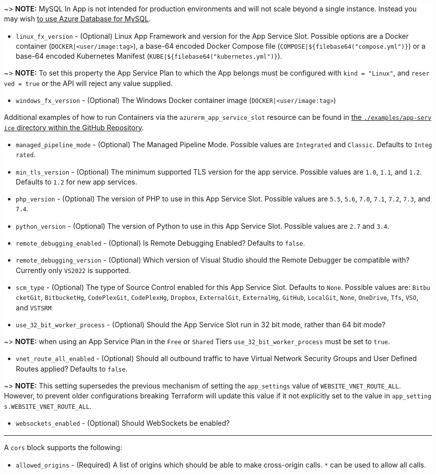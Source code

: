 ~> **NOTE:** MySQL In App is not intended for production environments and will not scale beyond a single instance. Instead you may wish [to use Azure Database for MySQL](/docs/providers/azurerm/r/mysql_database.html).

- `linux_fx_version` - (Optional) Linux App Framework and version for the App Service Slot. Possible options are a Docker container (`DOCKER|<user/image:tag>`), a base-64 encoded Docker Compose file (`COMPOSE|${filebase64("compose.yml")}`) or a base-64 encoded Kubernetes Manifest (`KUBE|${filebase64("kubernetes.yml")}`).

~> **NOTE:** To set this property the App Service Plan to which the App belongs must be configured with `kind = "Linux"`, and `reserved = true` or the API will reject any value supplied.

- `windows_fx_version` - (Optional) The Windows Docker container image (`DOCKER|<user/image:tag>`)

Additional examples of how to run Containers via the `azurerm_app_service_slot` resource can be found in [the `./examples/app-service` directory within the GitHub Repository](https://github.com/aoshfan/terraform-provider-customazurerm/tree/main/examples/app-service).

- `managed_pipeline_mode` - (Optional) The Managed Pipeline Mode. Possible values are `Integrated` and `Classic`. Defaults to `Integrated`.

- `min_tls_version` - (Optional) The minimum supported TLS version for the app service. Possible values are `1.0`, `1.1`, and `1.2`. Defaults to `1.2` for new app services.

- `php_version` - (Optional) The version of PHP to use in this App Service Slot. Possible values are `5.5`, `5.6`, `7.0`, `7.1`, `7.2`, `7.3`, and `7.4`.

- `python_version` - (Optional) The version of Python to use in this App Service Slot. Possible values are `2.7` and `3.4`.

- `remote_debugging_enabled` - (Optional) Is Remote Debugging Enabled? Defaults to `false`.

- `remote_debugging_version` - (Optional) Which version of Visual Studio should the Remote Debugger be compatible with? Currently only `VS2022` is supported.

- `scm_type` - (Optional) The type of Source Control enabled for this App Service Slot. Defaults to `None`. Possible values are: `BitbucketGit`, `BitbucketHg`, `CodePlexGit`, `CodePlexHg`, `Dropbox`, `ExternalGit`, `ExternalHg`, `GitHub`, `LocalGit`, `None`, `OneDrive`, `Tfs`, `VSO`, and `VSTSRM`

- `use_32_bit_worker_process` - (Optional) Should the App Service Slot run in 32 bit mode, rather than 64 bit mode?

~> **NOTE:** when using an App Service Plan in the `Free` or `Shared` Tiers `use_32_bit_worker_process` must be set to `true`.

- `vnet_route_all_enabled` - (Optional) Should all outbound traffic to have Virtual Network Security Groups and User Defined Routes applied? Defaults to `false`.

~> **NOTE:** This setting supersedes the previous mechanism of setting the `app_settings` value of `WEBSITE_VNET_ROUTE_ALL`. However, to prevent older configurations breaking Terraform will update this value if it not explicitly set to the value in `app_settings.WEBSITE_VNET_ROUTE_ALL`.

- `websockets_enabled` - (Optional) Should WebSockets be enabled?

---

A `cors` block supports the following:

- `allowed_origins` - (Required) A list of origins which should be able to make cross-origin calls. `*` can be used to allow all calls.
